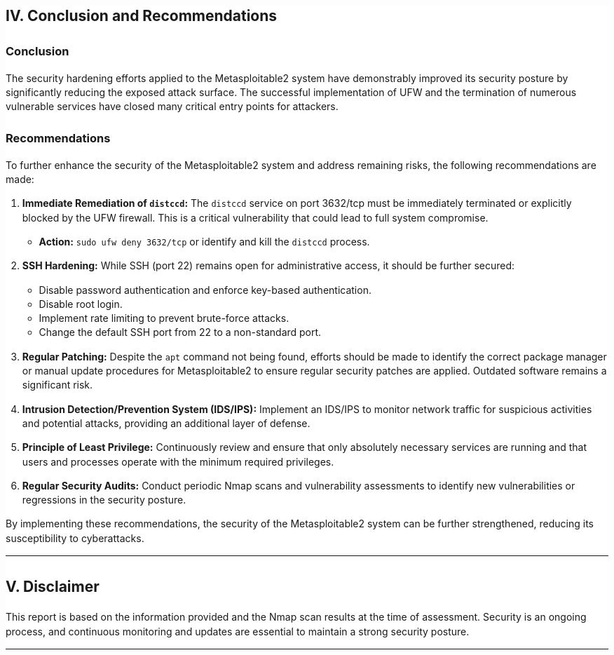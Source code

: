 


## IV. Conclusion and Recommendations

### Conclusion

The security hardening efforts applied to the Metasploitable2 system have demonstrably improved its security posture by significantly reducing the exposed attack surface. The successful implementation of UFW and the termination of numerous vulnerable services have closed many critical entry points for attackers.

### Recommendations

To further enhance the security of the Metasploitable2 system and address remaining risks, the following recommendations are made:

1.  **Immediate Remediation of `distccd`:** The `distccd` service on port 3632/tcp must be immediately terminated or explicitly blocked by the UFW firewall. This is a critical vulnerability that could lead to full system compromise.
    *   **Action:** `sudo ufw deny 3632/tcp` or identify and kill the `distccd` process.

2.  **SSH Hardening:** While SSH (port 22) remains open for administrative access, it should be further secured:
    *   Disable password authentication and enforce key-based authentication.
    *   Disable root login.
    *   Implement rate limiting to prevent brute-force attacks.
    *   Change the default SSH port from 22 to a non-standard port.

3.  **Regular Patching:** Despite the `apt` command not being found, efforts should be made to identify the correct package manager or manual update procedures for Metasploitable2 to ensure regular security patches are applied. Outdated software remains a significant risk.

4.  **Intrusion Detection/Prevention System (IDS/IPS):** Implement an IDS/IPS to monitor network traffic for suspicious activities and potential attacks, providing an additional layer of defense.

5.  **Principle of Least Privilege:** Continuously review and ensure that only absolutely necessary services are running and that users and processes operate with the minimum required privileges.

6.  **Regular Security Audits:** Conduct periodic Nmap scans and vulnerability assessments to identify new vulnerabilities or regressions in the security posture.

By implementing these recommendations, the security of the Metasploitable2 system can be further strengthened, reducing its susceptibility to cyberattacks.

---



## V. Disclaimer

This report is based on the information provided and the Nmap scan results at the time of assessment. Security is an ongoing process, and continuous monitoring and updates are essential to maintain a strong security posture.

---


